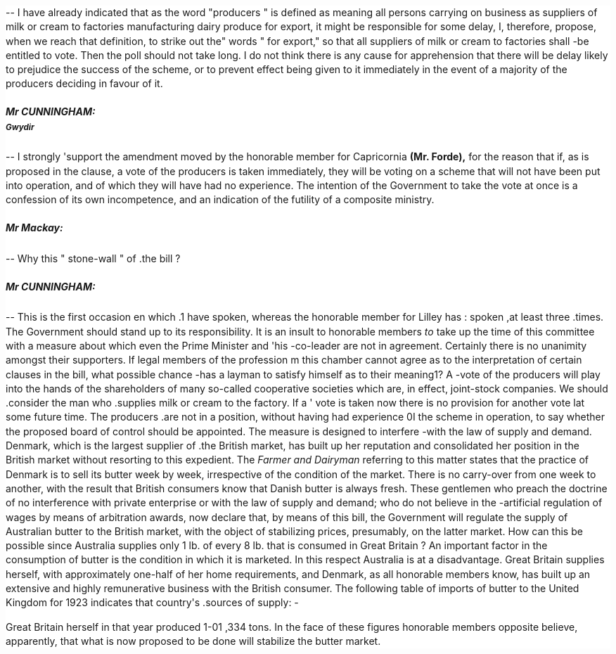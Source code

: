 -- I have already indicated that as the word "producers " is defined as meaning all persons carrying on business as suppliers of milk or cream to factories manufacturing dairy produce for export, it might be responsible for some delay, I, therefore, propose, when we reach that definition, to strike out the" words " for export," so that all suppliers of milk or cream to factories shall -be entitled to vote. Then the poll should not take long. I do not think there is any cause for apprehension that there will be delay likely to prejudice the success of the scheme, or to prevent effect being given to it immediately in the event of a majority of the producers deciding in favour of it. 

##### Mr CUNNINGHAM:<br><small class="text-muted">Gwydir</small>

-- I strongly 'support the amendment moved by the honorable member for Capricornia  **(Mr. Forde),**  for the reason that if, as is proposed in the clause, a vote of the producers is taken immediately, they will be voting on a scheme that will not have been put into operation, and of which they will have had no experience. The intention of the Government to take the vote at once is a confession of its own incompetence, and an indication of the futility of a composite ministry. 

##### Mr Mackay:

-- Why this " stone-wall " of .the bill ? 

##### Mr CUNNINGHAM:

-- This is the first occasion  en  which .1 have spoken, whereas the honorable member for Lilley has : spoken ,at least three .times. The Government should stand up to its responsibility. It is an insult to honorable members  *to*  take up the time of this committee with a measure about which even the Prime Minister and 'his -co-leader are not in agreement. Certainly there is no unanimity amongst their supporters. If legal members of the profession m this chamber cannot agree as to the interpretation of certain clauses in the bill, what possible chance -has a layman to satisfy himself as to their meaning1? A -vote of the producers will play into the hands of the shareholders of many so-called cooperative societies which are, in effect, joint-stock companies. We should .consider the man who .supplies milk or cream to the factory. If a ' vote is taken now there is  no  provision for another vote lat some future time. The producers .are not in a position, without having had experience  0I  the scheme in operation, to say whether the proposed board of control should be appointed. The measure is designed to interfere -with the law of supply and demand. Denmark, which is the largest supplier of .the British market, has built up her reputation and consolidated her position in the British market without resorting to this expedient. The  *Farmer and Dairyman*  referring to this matter states that the practice of Denmark is to sell its butter week by week, irrespective of the condition of the market. There is no carry-over from one week to another, with the result that British consumers know that Danish butter is always fresh. These gentlemen who preach the doctrine of no interference with private enterprise or with the law of supply and demand; who do not believe in the -artificial regulation of wages by means of arbitration awards, now declare that, by means of this bill, the Government will regulate the supply of Australian butter to the British market, with the object of stabilizing prices, presumably, on the latter market. How can this be possible since Australia supplies only 1 lb. of every 8 lb. that is consumed in Great Britain ? An important factor in the consumption of butter is the condition in which it is marketed. In this respect Australia is at a disadvantage. Great Britain supplies herself, with approximately one-half of her home requirements, and Denmark, as all honorable members know, has built up an extensive and highly remunerative business with the British consumer. The following table of imports of butter to the United Kingdom for 1923 indicates that country's .sources of supply: - 

Great Britain herself in that year produced 1-01 ,334 tons. In the face of these figures honorable members opposite believe, apparently, that what is now proposed to be done will stabilize the butter market. 
